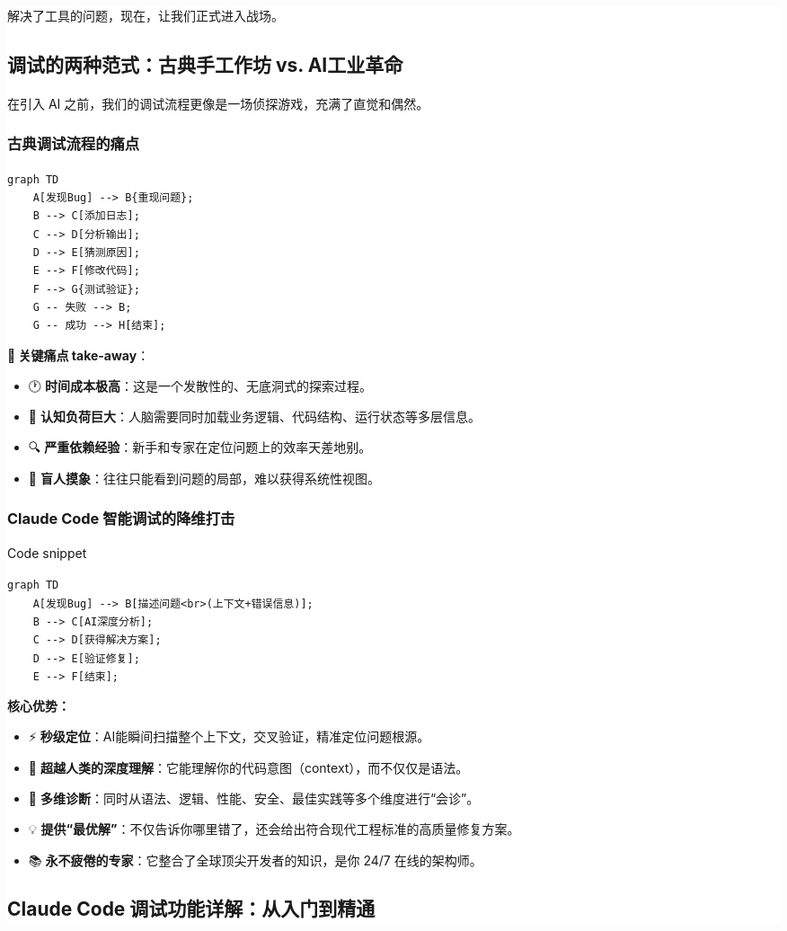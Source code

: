 解决了工具的问题，现在，让我们正式进入战场。

## 调试的两种范式：古典手工作坊 vs. AI工业革命

在引入 AI 之前，我们的调试流程更像是一场侦探游戏，充满了直觉和偶然。

### 古典调试流程的痛点

```mermaid
graph TD
    A[发现Bug] --> B{重现问题};
    B --> C[添加日志];
    C --> D[分析输出];
    D --> E[猜测原因];
    E --> F[修改代码];
    F --> G{测试验证};
    G -- 失败 --> B;
    G -- 成功 --> H[结束];
```

**🔑 关键痛点 take-away**：

- 🕐 **时间成本极高**：这是一个发散性的、无底洞式的探索过程。
    
- 🧩 **认知负荷巨大**：人脑需要同时加载业务逻辑、代码结构、运行状态等多层信息。
    
- 🔍 **严重依赖经验**：新手和专家在定位问题上的效率天差地别。
    
- 🎯 **盲人摸象**：往往只能看到问题的局部，难以获得系统性视图。
    

### Claude Code 智能调试的降维打击

Code snippet

```
graph TD
    A[发现Bug] --> B[描述问题<br>(上下文+错误信息)];
    B --> C[AI深度分析];
    C --> D[获得解决方案];
    D --> E[验证修复];
    E --> F[结束];
```

**核心优势：**

- ⚡ **秒级定位**：AI能瞬间扫描整个上下文，交叉验证，精准定位问题根源。
    
- 🧠 **超越人类的深度理解**：它能理解你的代码意图（context），而不仅仅是语法。
    
- 🎯 **多维诊断**：同时从语法、逻辑、性能、安全、最佳实践等多个维度进行“会诊”。
    
- 💡 **提供“最优解”**：不仅告诉你哪里错了，还会给出符合现代工程标准的高质量修复方案。
    
- 📚 **永不疲倦的专家**：它整合了全球顶尖开发者的知识，是你 24/7 在线的架构师。
    

## Claude Code 调试功能详解：从入门到精通
